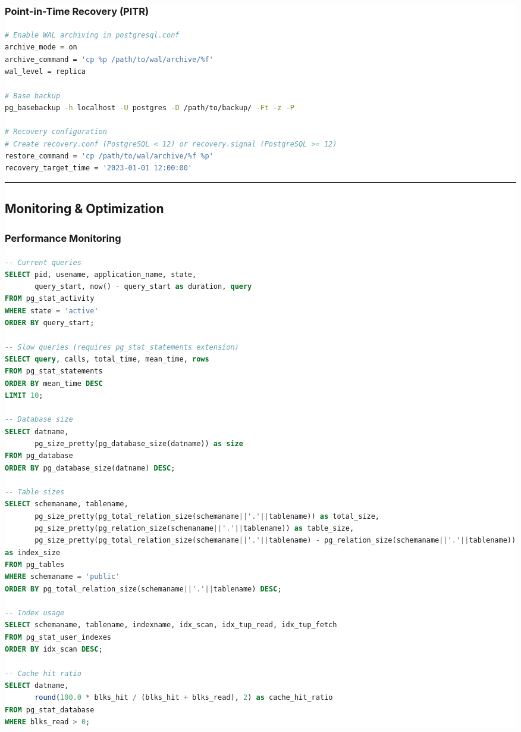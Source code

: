 ### Point-in-Time Recovery (PITR)
```bash
# Enable WAL archiving in postgresql.conf
archive_mode = on
archive_command = 'cp %p /path/to/wal/archive/%f'
wal_level = replica

# Base backup
pg_basebackup -h localhost -U postgres -D /path/to/backup/ -Ft -z -P

# Recovery configuration
# Create recovery.conf (PostgreSQL < 12) or recovery.signal (PostgreSQL >= 12)
restore_command = 'cp /path/to/wal/archive/%f %p'
recovery_target_time = '2023-01-01 12:00:00'
```

---

## Monitoring & Optimization

### Performance Monitoring
```sql
-- Current queries
SELECT pid, usename, application_name, state, 
       query_start, now() - query_start as duration, query
FROM pg_stat_activity
WHERE state = 'active'
ORDER BY query_start;

-- Slow queries (requires pg_stat_statements extension)
SELECT query, calls, total_time, mean_time, rows
FROM pg_stat_statements
ORDER BY mean_time DESC
LIMIT 10;

-- Database size
SELECT datname, 
       pg_size_pretty(pg_database_size(datname)) as size
FROM pg_database
ORDER BY pg_database_size(datname) DESC;

-- Table sizes
SELECT schemaname, tablename,
       pg_size_pretty(pg_total_relation_size(schemaname||'.'||tablename)) as total_size,
       pg_size_pretty(pg_relation_size(schemaname||'.'||tablename)) as table_size,
       pg_size_pretty(pg_total_relation_size(schemaname||'.'||tablename) - pg_relation_size(schemaname||'.'||tablename)) as index_size
FROM pg_tables
WHERE schemaname = 'public'
ORDER BY pg_total_relation_size(schemaname||'.'||tablename) DESC;

-- Index usage
SELECT schemaname, tablename, indexname, idx_scan, idx_tup_read, idx_tup_fetch
FROM pg_stat_user_indexes
ORDER BY idx_scan DESC;

-- Cache hit ratio
SELECT datname, 
       round(100.0 * blks_hit / (blks_hit + blks_read), 2) as cache_hit_ratio
FROM pg_stat_database
WHERE blks_read > 0;
```
